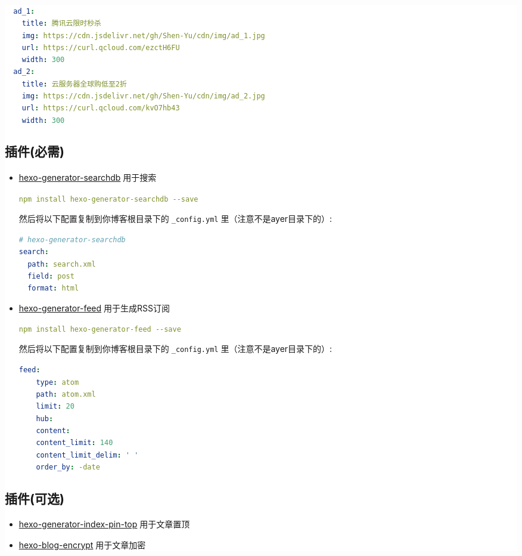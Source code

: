 ``` yml
  ad_1:
    title: 腾讯云限时秒杀
    img: https://cdn.jsdelivr.net/gh/Shen-Yu/cdn/img/ad_1.jpg
    url: https://curl.qcloud.com/ezctH6FU
    width: 300
  ad_2:
    title: 云服务器全球购低至2折
    img: https://cdn.jsdelivr.net/gh/Shen-Yu/cdn/img/ad_2.jpg
    url: https://curl.qcloud.com/kvO7hb43
    width: 300
```


## 插件(必需)

+ [hexo-generator-searchdb](https://github.com/theme-next/hexo-generator-searchdb) 用于搜索
	
  ```yml
  npm install hexo-generator-searchdb --save
  ```
  然后将以下配置复制到你博客根目录下的 `_config.yml` 里（注意不是ayer目录下的）:
  
  ```yml
  # hexo-generator-searchdb
  search:
    path: search.xml
    field: post
    format: html
  ```

+ [hexo-generator-feed](https://github.com/hexojs/hexo-generator-feed) 用于生成RSS订阅

  ```yml
  npm install hexo-generator-feed --save
  ```
  
    然后将以下配置复制到你博客根目录下的 `_config.yml` 里（注意不是ayer目录下的）:
  
  ```yml
  feed:
      type: atom
      path: atom.xml
      limit: 20
      hub:
      content:
      content_limit: 140
      content_limit_delim: ' '
      order_by: -date	
  ```

## 插件(可选)

+ [hexo-generator-index-pin-top](https://github.com/netcan/hexo-generator-index-pin-top) 用于文章置顶

+ [hexo-blog-encrypt](https://github.com/MikeCoder/hexo-blog-encrypt/blob/master/ReadMe.zh.md) 用于文章加密
